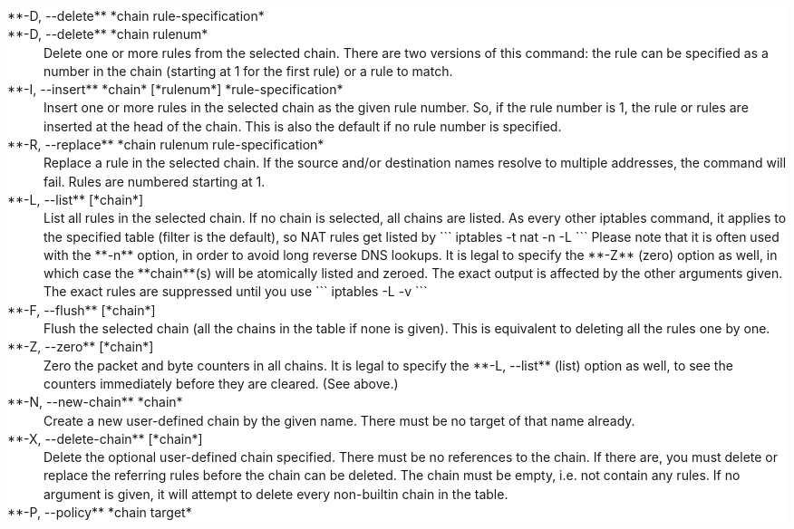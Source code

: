 <dt>**-D, --delete** *chain rule-specification*</dt>

<dt>**-D, --delete** *chain rulenum*</dt>

<dd>Delete one or more rules from the selected chain. There are two versions of this command: the rule can be specified as a number in the chain (starting at 1 for the first rule) or a rule to match.</dd>

<dt>**-I, --insert** *chain* [*rulenum*] *rule-specification*</dt>

<dd>Insert one or more rules in the selected chain as the given rule number. So, if the rule number is 1, the rule or rules are inserted at the head of the chain. This is also the default if no rule number is specified.</dd>

<dt>**-R, --replace** *chain rulenum rule-specification*</dt>

<dd>Replace a rule in the selected chain. If the source and/or destination names resolve to multiple addresses, the command will fail. Rules are numbered starting at 1.</dd>

<dt>**-L, --list** [*chain*]</dt>

<dd>List all rules in the selected chain. If no chain is selected, all chains are listed. As every other iptables command, it applies to the specified table (filter is the default), so NAT rules get listed by
```
iptables -t nat -n -L
```
Please note that it is often used with the **-n** option, in order to avoid long reverse DNS lookups. It is legal to specify the **-Z** (zero) option as well, in which case the **chain**(s) will be atomically listed and zeroed. The exact output is affected by the other arguments given. The exact rules are suppressed until you use
```
iptables -L -v
```
</dd>

<dt>**-F, --flush** [*chain*]</dt>

<dd>Flush the selected chain (all the chains in the table if none is given). This is equivalent to deleting all the rules one by one.</dd>

<dt>**-Z, --zero** [*chain*]</dt>

<dd>Zero the packet and byte counters in all chains. It is legal to specify the **-L, --list** (list) option as well, to see the counters immediately before they are cleared. (See above.)</dd>

<dt>**-N, --new-chain** *chain*</dt>

<dd>Create a new user-defined chain by the given name. There must be no target of that name already.</dd>

<dt>**-X, --delete-chain** [*chain*]</dt>

<dd>Delete the optional user-defined chain specified. There must be no references to the chain. If there are, you must delete or replace the referring rules before the chain can be deleted. The chain must be empty, i.e. not contain any rules. If no argument is given, it will attempt to delete every non-builtin chain in the table.</dd>

<dt>**-P, --policy** *chain target*</dt>
